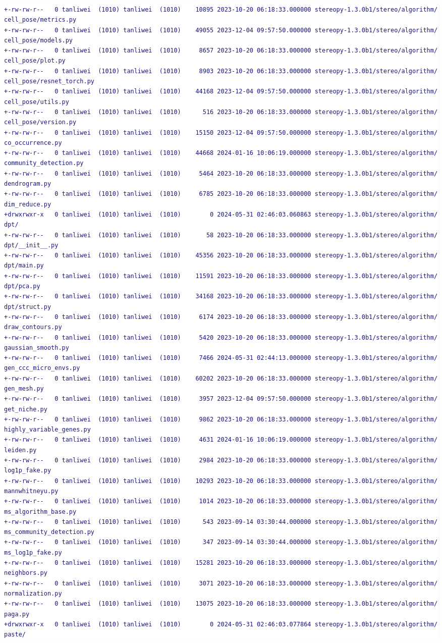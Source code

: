 ```diff
+-rw-rw-r--   0 tanliwei  (1010) tanliwei  (1010)    10895 2023-10-20 06:18:33.000000 stereopy-1.3.0b1/stereo/algorithm/cell_pose/metrics.py
+-rw-rw-r--   0 tanliwei  (1010) tanliwei  (1010)    49055 2023-12-04 09:57:50.000000 stereopy-1.3.0b1/stereo/algorithm/cell_pose/models.py
+-rw-rw-r--   0 tanliwei  (1010) tanliwei  (1010)     8657 2023-10-20 06:18:33.000000 stereopy-1.3.0b1/stereo/algorithm/cell_pose/plot.py
+-rw-rw-r--   0 tanliwei  (1010) tanliwei  (1010)     8903 2023-10-20 06:18:33.000000 stereopy-1.3.0b1/stereo/algorithm/cell_pose/resnet_torch.py
+-rw-rw-r--   0 tanliwei  (1010) tanliwei  (1010)    44168 2023-12-04 09:57:50.000000 stereopy-1.3.0b1/stereo/algorithm/cell_pose/utils.py
+-rw-rw-r--   0 tanliwei  (1010) tanliwei  (1010)      516 2023-10-20 06:18:33.000000 stereopy-1.3.0b1/stereo/algorithm/cell_pose/version.py
+-rw-rw-r--   0 tanliwei  (1010) tanliwei  (1010)    15150 2023-12-04 09:57:50.000000 stereopy-1.3.0b1/stereo/algorithm/co_occurrence.py
+-rw-rw-r--   0 tanliwei  (1010) tanliwei  (1010)    44668 2024-01-16 10:06:19.000000 stereopy-1.3.0b1/stereo/algorithm/community_detection.py
+-rw-rw-r--   0 tanliwei  (1010) tanliwei  (1010)     5464 2023-10-20 06:18:33.000000 stereopy-1.3.0b1/stereo/algorithm/dendrogram.py
+-rw-rw-r--   0 tanliwei  (1010) tanliwei  (1010)     6785 2023-10-20 06:18:33.000000 stereopy-1.3.0b1/stereo/algorithm/dim_reduce.py
+drwxrwxr-x   0 tanliwei  (1010) tanliwei  (1010)        0 2024-05-31 02:46:03.060863 stereopy-1.3.0b1/stereo/algorithm/dpt/
+-rw-rw-r--   0 tanliwei  (1010) tanliwei  (1010)       58 2023-10-20 06:18:33.000000 stereopy-1.3.0b1/stereo/algorithm/dpt/__init__.py
+-rw-rw-r--   0 tanliwei  (1010) tanliwei  (1010)    45356 2023-10-20 06:18:33.000000 stereopy-1.3.0b1/stereo/algorithm/dpt/main.py
+-rw-rw-r--   0 tanliwei  (1010) tanliwei  (1010)    11591 2023-10-20 06:18:33.000000 stereopy-1.3.0b1/stereo/algorithm/dpt/pca.py
+-rw-rw-r--   0 tanliwei  (1010) tanliwei  (1010)    34168 2023-10-20 06:18:33.000000 stereopy-1.3.0b1/stereo/algorithm/dpt/struct.py
+-rw-rw-r--   0 tanliwei  (1010) tanliwei  (1010)     6174 2023-10-20 06:18:33.000000 stereopy-1.3.0b1/stereo/algorithm/draw_contours.py
+-rw-rw-r--   0 tanliwei  (1010) tanliwei  (1010)     5420 2023-10-20 06:18:33.000000 stereopy-1.3.0b1/stereo/algorithm/gaussian_smooth.py
+-rw-rw-r--   0 tanliwei  (1010) tanliwei  (1010)     7466 2024-05-31 02:44:13.000000 stereopy-1.3.0b1/stereo/algorithm/gen_ccc_micro_envs.py
+-rw-rw-r--   0 tanliwei  (1010) tanliwei  (1010)    60202 2023-10-20 06:18:33.000000 stereopy-1.3.0b1/stereo/algorithm/gen_mesh.py
+-rw-rw-r--   0 tanliwei  (1010) tanliwei  (1010)     3957 2023-12-04 09:57:50.000000 stereopy-1.3.0b1/stereo/algorithm/get_niche.py
+-rw-rw-r--   0 tanliwei  (1010) tanliwei  (1010)     9862 2023-10-20 06:18:33.000000 stereopy-1.3.0b1/stereo/algorithm/highly_variable_genes.py
+-rw-rw-r--   0 tanliwei  (1010) tanliwei  (1010)     4631 2024-01-16 10:06:19.000000 stereopy-1.3.0b1/stereo/algorithm/leiden.py
+-rw-rw-r--   0 tanliwei  (1010) tanliwei  (1010)     2984 2023-10-20 06:18:33.000000 stereopy-1.3.0b1/stereo/algorithm/log1p_fake.py
+-rw-rw-r--   0 tanliwei  (1010) tanliwei  (1010)    10293 2023-10-20 06:18:33.000000 stereopy-1.3.0b1/stereo/algorithm/mannwhitneyu.py
+-rw-rw-r--   0 tanliwei  (1010) tanliwei  (1010)     1014 2023-10-20 06:18:33.000000 stereopy-1.3.0b1/stereo/algorithm/ms_algorithm_base.py
+-rw-rw-r--   0 tanliwei  (1010) tanliwei  (1010)      543 2023-09-14 03:30:44.000000 stereopy-1.3.0b1/stereo/algorithm/ms_community_detection.py
+-rw-rw-r--   0 tanliwei  (1010) tanliwei  (1010)      347 2023-09-14 03:30:44.000000 stereopy-1.3.0b1/stereo/algorithm/ms_log1p_fake.py
+-rw-rw-r--   0 tanliwei  (1010) tanliwei  (1010)    15281 2023-10-20 06:18:33.000000 stereopy-1.3.0b1/stereo/algorithm/neighbors.py
+-rw-rw-r--   0 tanliwei  (1010) tanliwei  (1010)     3071 2023-10-20 06:18:33.000000 stereopy-1.3.0b1/stereo/algorithm/normalization.py
+-rw-rw-r--   0 tanliwei  (1010) tanliwei  (1010)    13075 2023-10-20 06:18:33.000000 stereopy-1.3.0b1/stereo/algorithm/paga.py
+drwxrwxr-x   0 tanliwei  (1010) tanliwei  (1010)        0 2024-05-31 02:46:03.077864 stereopy-1.3.0b1/stereo/algorithm/paste/
```